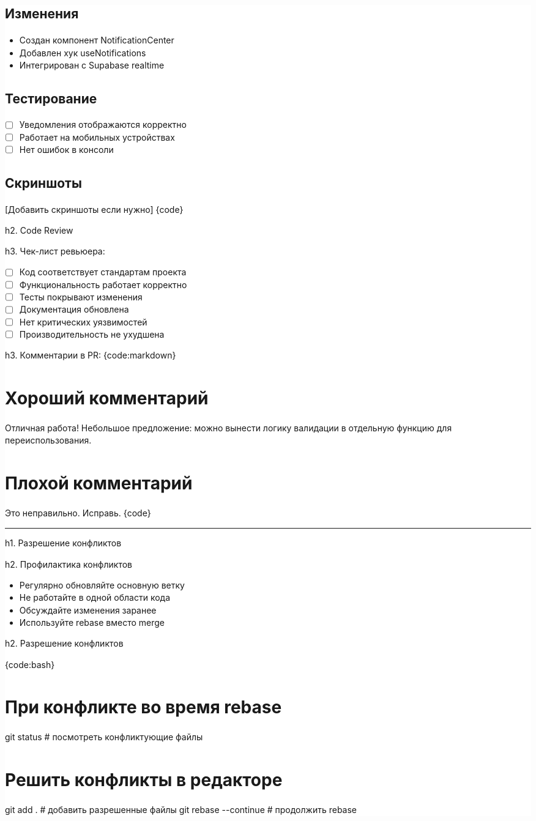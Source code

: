 ## Изменения
- Создан компонент NotificationCenter
- Добавлен хук useNotifications
- Интегрирован с Supabase realtime

## Тестирование
- [ ] Уведомления отображаются корректно
- [ ] Работает на мобильных устройствах
- [ ] Нет ошибок в консоли

## Скриншоты
[Добавить скриншоты если нужно]
{code}

h2. Code Review

h3. Чек-лист ревьюера:
* [ ] Код соответствует стандартам проекта
* [ ] Функциональность работает корректно
* [ ] Тесты покрывают изменения
* [ ] Документация обновлена
* [ ] Нет критических уязвимостей
* [ ] Производительность не ухудшена

h3. Комментарии в PR:
{code:markdown}
# Хороший комментарий
Отличная работа! Небольшое предложение: можно вынести логику валидации в отдельную функцию для переиспользования.

# Плохой комментарий
Это неправильно. Исправь.
{code}

---

h1. Разрешение конфликтов

h2. Профилактика конфликтов

* Регулярно обновляйте основную ветку
* Не работайте в одной области кода
* Обсуждайте изменения заранее
* Используйте rebase вместо merge

h2. Разрешение конфликтов

{code:bash}
# При конфликте во время rebase
git status                    # посмотреть конфликтующие файлы
# Решить конфликты в редакторе
git add .                     # добавить разрешенные файлы
git rebase --continue         # продолжить rebase
